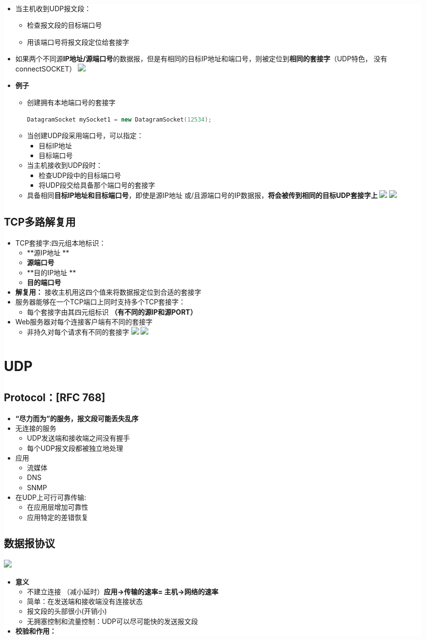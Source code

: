 *   当主机收到UDP报文段：

    *   检查报文段的目标端口号

    *   用该端口号将报文段定位给套接字

*   如果两个不同源**IP地址/源端口号**的数据报，但是有相同的目标IP地址和端口号，则被定位到**相同的套接字**（UDP特色， 没有connectSOCKET）
    ![](https://raw.githubusercontent.com/xuekanhua/images/master/img/image_TC21_R5JOq.png)
*   **例子**
    *   创建拥有本地端口号的套接字
        ```c++
        DatagramSocket mySocket1 = new DatagramSocket(12534);
        ```
    *   当创建UDP段采用端口号，可以指定：
        *   目标IP地址
        *   目标端口号
    *   当主机接收到UDP段时：
        *   检查UDP段中的目标端口号
        *   将UDP段交给具备那个端口号的套接字
    *   具备相同**目标IP地址和目标端口号**，即使是源IP地址 或/且源端口号的IP数据报，**将会被传到相同的目标UDP套接字上**
    ![](https://raw.githubusercontent.com/xuekanhua/images/master/img/image_MqIHI8x4OH.png)
    ![](https://raw.githubusercontent.com/xuekanhua/images/master/img/image_NO39m1qMCB.png)
## TCP多路解复用
*   TCP套接字:四元组本地标识：
    *   **源IP地址 **
    *   **源端口号**
    *   **目的IP地址 **
    *   **目的端口号**
*   **解复用：** 接收主机用这四个值来将数据报定位到合适的套接字
*   服务器能够在一个TCP端口上同时支持多个TCP套接字：
    *   每个套接字由其四元组标识 **（有不同的源IP和源PORT）**
*   Web服务器对每个连接客户端有不同的套接字
    *   非持久对每个请求有不同的套接字
    ![](https://raw.githubusercontent.com/xuekanhua/images/master/img/image_qOy_BuQKz5.png)
    ![](https://raw.githubusercontent.com/xuekanhua/images/master/img/image_ZL4NE1vbYf.png)
# UDP
## Protocol：\[RFC 768]
*   **“尽力而为”**的服务，报文段可能**丢失乱序**
*   无连接的服务
    *   UDP发送端和接收端之间没有握手
    *   每个UDP报文段都被独立地处理
*   应用
    *   流媒体
    *   DNS
    *   SNMP
*   在UDP上可行可靠传输:
    *   在应用层增加可靠性
    *   应用特定的差错恢复
## 数据报协议
![](https://raw.githubusercontent.com/xuekanhua/images/master/img/image_8wzMLBDjLh.png)
*   **意义**
    *   不建立连接 （减小延时）**应用->传输的速率= 主机->网络的速率**
    *   简单：在发送端和接收端没有连接状态
    *   报文段的头部很小(开销小)
    *   无拥塞控制和流量控制：UDP可以尽可能快的发送报文段
*   **校验和作用：**
